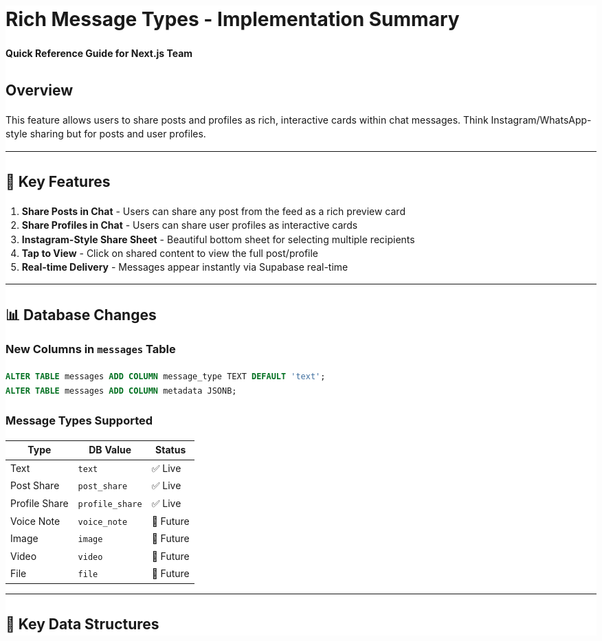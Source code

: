 # Rich Message Types - Implementation Summary

**Quick Reference Guide for Next.js Team**

## Overview

This feature allows users to share posts and profiles as rich, interactive cards within chat messages. Think Instagram/WhatsApp-style sharing but for posts and user profiles.

---

## 🎯 Key Features

1. **Share Posts in Chat** - Users can share any post from the feed as a rich preview card
2. **Share Profiles in Chat** - Users can share user profiles as interactive cards
3. **Instagram-Style Share Sheet** - Beautiful bottom sheet for selecting multiple recipients
4. **Tap to View** - Click on shared content to view the full post/profile
5. **Real-time Delivery** - Messages appear instantly via Supabase real-time

---

## 📊 Database Changes

### New Columns in `messages` Table

```sql
ALTER TABLE messages ADD COLUMN message_type TEXT DEFAULT 'text';
ALTER TABLE messages ADD COLUMN metadata JSONB;
```

### Message Types Supported

| Type | DB Value | Status |
|------|----------|--------|
| Text | `text` | ✅ Live |
| Post Share | `post_share` | ✅ Live |
| Profile Share | `profile_share` | ✅ Live |
| Voice Note | `voice_note` | 🚧 Future |
| Image | `image` | 🚧 Future |
| Video | `video` | 🚧 Future |
| File | `file` | 🚧 Future |

---

## 🔑 Key Data Structures
